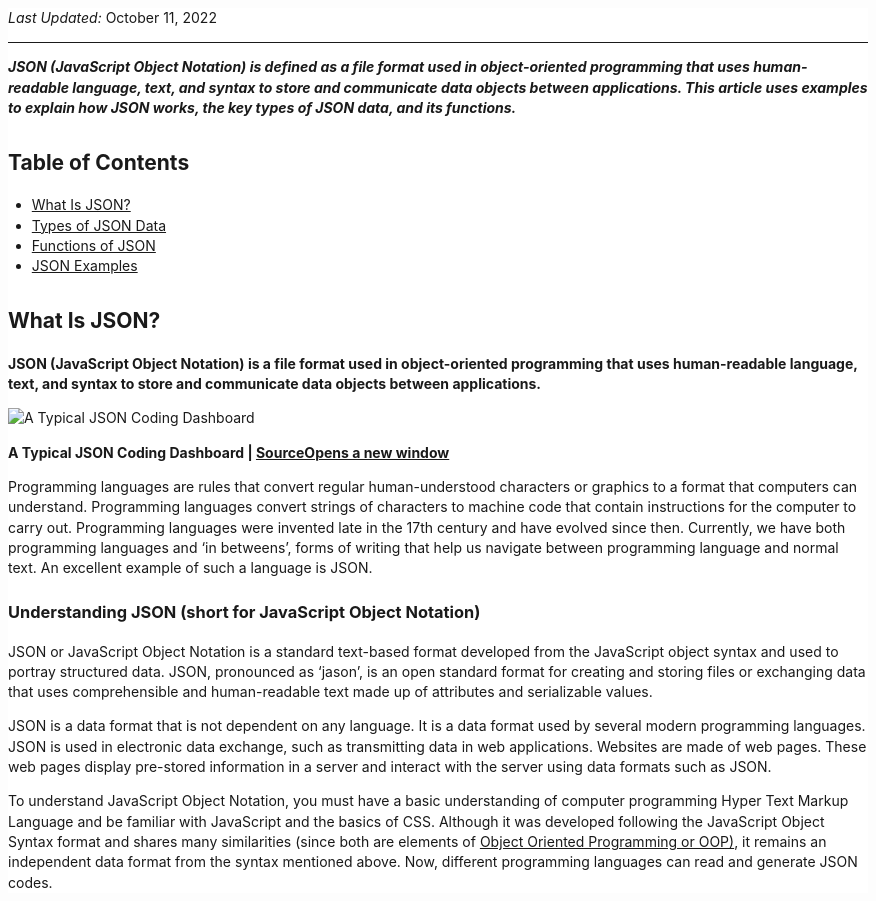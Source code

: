 *Last Updated:* October 11, 2022

---

***JSON (JavaScript Object Notation) is defined as a file format used in object-oriented programming that uses human-readable language, text, and syntax to store and communicate data objects between applications. This article uses examples to explain how JSON works, the key types of JSON data, and its functions.*** 

## Table of Contents

- [What Is JSON?](https://www.spiceworks.com/tech/devops/articles/what-is-json/#_001 "What Is JSON?")
- [Types of JSON Data](https://www.spiceworks.com/tech/devops/articles/what-is-json/#_002 "Types of JSON Data")
- [Functions of JSON](https://www.spiceworks.com/tech/devops/articles/what-is-json/#_003 "Functions of JSON")
- [JSON Examples](https://www.spiceworks.com/tech/devops/articles/what-is-json/#_004 "JSON Examples")

## What Is JSON? 

**JSON (JavaScript Object Notation) is a file format used in object-oriented programming that uses human-readable language, text, and syntax to store and communicate data objects between applications.** 

![A Typical JSON Coding Dashboard](https://zd-brightspot.s3.us-east-1.amazonaws.com/wp-content/uploads/2022/10/10134756/A-Typical-JSON-Coding-Dashboard.png)

**A Typical JSON Coding Dashboard | [SourceOpens a new window](https://www.codebrainer.com/blog/what-is-json-in-javascript "Opens a new window")**

Programming languages are rules that convert regular human-understood characters or graphics to a format that computers can understand. Programming languages convert strings of characters to machine code that contain instructions for the computer to carry out. Programming languages were invented late in the 17th century and have evolved since then. Currently, we have both programming languages and ‘in betweens’, forms of writing that help us navigate between programming language and normal text. An excellent example of such a language is JSON.

### Understanding JSON (short for JavaScript Object Notation)

JSON or JavaScript Object Notation is a standard text-based format developed from the JavaScript object syntax and used to portray structured data. JSON, pronounced as ‘jason’, is an open standard format for creating and storing files or exchanging data that uses comprehensible and human-readable text made up of attributes and serializable values. 

JSON is a data format that is not dependent on any language. It is a data format used by several modern programming languages. JSON is used in electronic data exchange, such as transmitting data in web applications. Websites are made of web pages. These web pages display pre-stored information in a server and interact with the server using data formats such as JSON. 

To understand JavaScript Object Notation, you must have a basic understanding of computer programming Hyper Text Markup Language and be familiar with JavaScript and the basics of CSS. Although it was developed following the JavaScript Object Syntax format and shares many similarities (since both are elements of [Object Oriented Programming or OOP)](https://www.spiceworks.com/tech/devops/articles/object-oriented-programming/ "Object Oriented Programming or OOP)"), it remains an independent data format from the syntax mentioned above. Now, different programming languages can read and generate JSON codes. 

